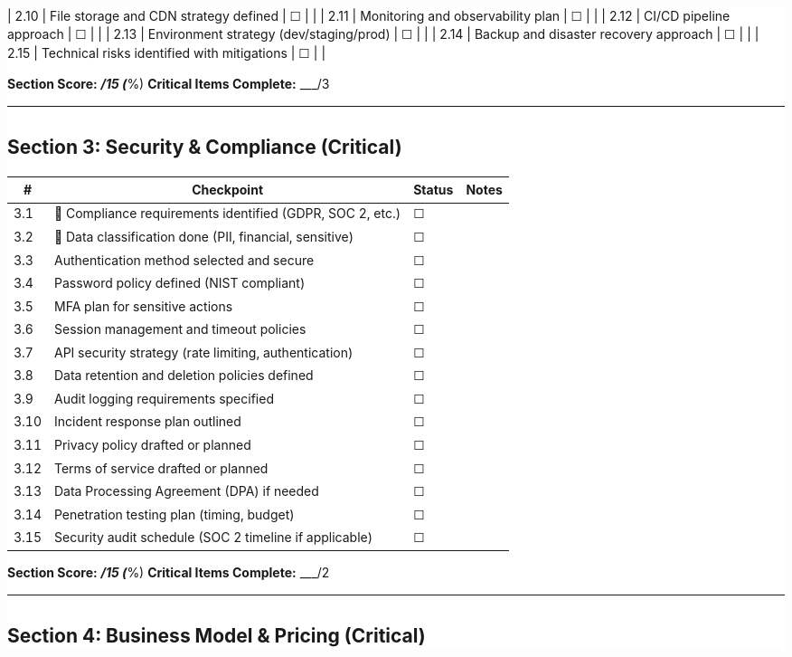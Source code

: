 | 2.10 | File storage and CDN strategy defined | ☐ | |
| 2.11 | Monitoring and observability plan | ☐ | |
| 2.12 | CI/CD pipeline approach | ☐ | |
| 2.13 | Environment strategy (dev/staging/prod) | ☐ | |
| 2.14 | Backup and disaster recovery approach | ☐ | |
| 2.15 | Technical risks identified with mitigations | ☐ | |

**Section Score:** ___/15 (___%)
**Critical Items Complete:** ___/3

---

## Section 3: Security & Compliance (Critical)

| # | Checkpoint | Status | Notes |
|---|------------|--------|-------|
| 3.1 | 🔴 Compliance requirements identified (GDPR, SOC 2, etc.) | ☐ | |
| 3.2 | 🔴 Data classification done (PII, financial, sensitive) | ☐ | |
| 3.3 | Authentication method selected and secure | ☐ | |
| 3.4 | Password policy defined (NIST compliant) | ☐ | |
| 3.5 | MFA plan for sensitive actions | ☐ | |
| 3.6 | Session management and timeout policies | ☐ | |
| 3.7 | API security strategy (rate limiting, authentication) | ☐ | |
| 3.8 | Data retention and deletion policies defined | ☐ | |
| 3.9 | Audit logging requirements specified | ☐ | |
| 3.10 | Incident response plan outlined | ☐ | |
| 3.11 | Privacy policy drafted or planned | ☐ | |
| 3.12 | Terms of service drafted or planned | ☐ | |
| 3.13 | Data Processing Agreement (DPA) if needed | ☐ | |
| 3.14 | Penetration testing plan (timing, budget) | ☐ | |
| 3.15 | Security audit schedule (SOC 2 timeline if applicable) | ☐ | |

**Section Score:** ___/15 (___%)
**Critical Items Complete:** ___/2

---

## Section 4: Business Model & Pricing (Critical)
